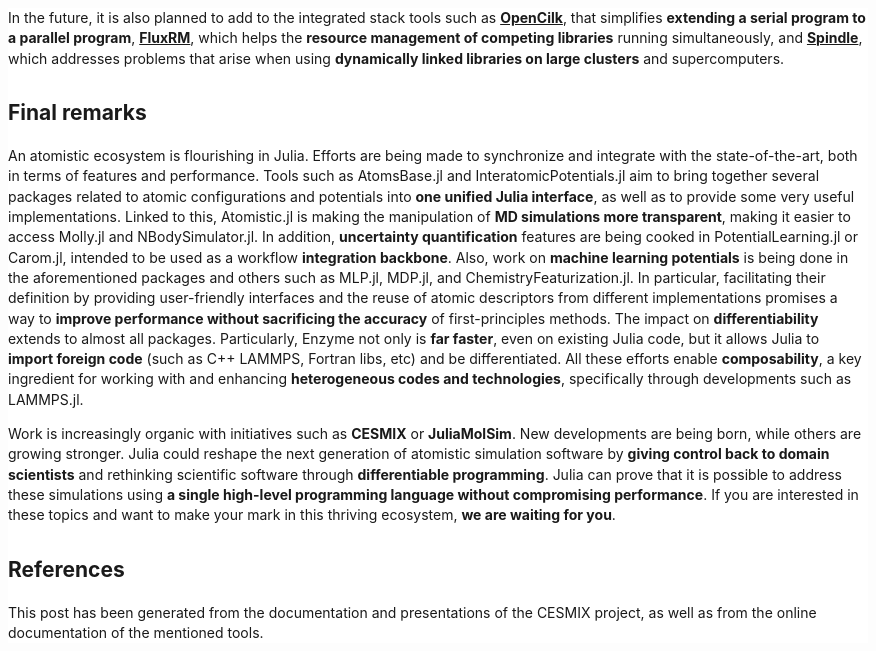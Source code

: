 In the future, it is also planned to add to the integrated stack tools such as **[OpenCilk](https://www.opencilk.org/)**, that simplifies **extending a serial program to a parallel program**, **[FluxRM](https://github.com/flux-framework/FluxRM.jl)**, which helps the **resource management of competing libraries** running simultaneously, and **[Spindle](https://github.com/hpc/Spindle)**, which addresses problems that arise when using **dynamically linked libraries on large clusters** and supercomputers.

## Final remarks

An atomistic ecosystem is flourishing in Julia. Efforts are being made to synchronize and integrate with the state-of-the-art, both in terms of features and performance. Tools such as AtomsBase.jl and InteratomicPotentials.jl aim to bring together several packages related to atomic configurations and potentials into **one unified Julia interface**, as well as to provide some very useful implementations. Linked to this, Atomistic.jl is making the manipulation of **MD simulations more transparent**, making it easier to access Molly.jl and NBodySimulator.jl. In addition, **uncertainty quantification** features are being cooked in PotentialLearning.jl or Carom.jl, intended to be used as a workflow **integration backbone**. Also, work on **machine learning potentials** is being done in the aforementioned packages and others such as MLP.jl, MDP.jl, and ChemistryFeaturization.jl. In particular, facilitating their definition by providing user-friendly interfaces and the reuse of atomic descriptors from different implementations promises a way to **improve performance without sacrificing the accuracy** of first-principles methods. The impact on **differentiability** extends to almost all packages. Particularly, Enzyme not only is **far faster**, even on existing Julia code, but it allows Julia to **import foreign code** (such as C++ LAMMPS, Fortran libs, etc) and be differentiated. All these efforts enable **composability**, a key ingredient for working with and enhancing **heterogeneous codes and technologies**, specifically through developments such as LAMMPS.jl. 

Work is increasingly organic with initiatives such as **CESMIX** or **JuliaMolSim**.
New developments are being born, while others are growing stronger.
Julia could reshape the next generation of atomistic simulation software by **giving control back to domain scientists** and rethinking scientific software through **differentiable programming**. 
Julia can prove that it is possible to address these simulations using **a single high-level programming language without compromising performance**.
If you are interested in these topics and want to make your mark in this thriving ecosystem, **we are waiting for you**.


## References

This post has been generated from the documentation and presentations of the CESMIX project, as well as from the online documentation of the mentioned tools.

